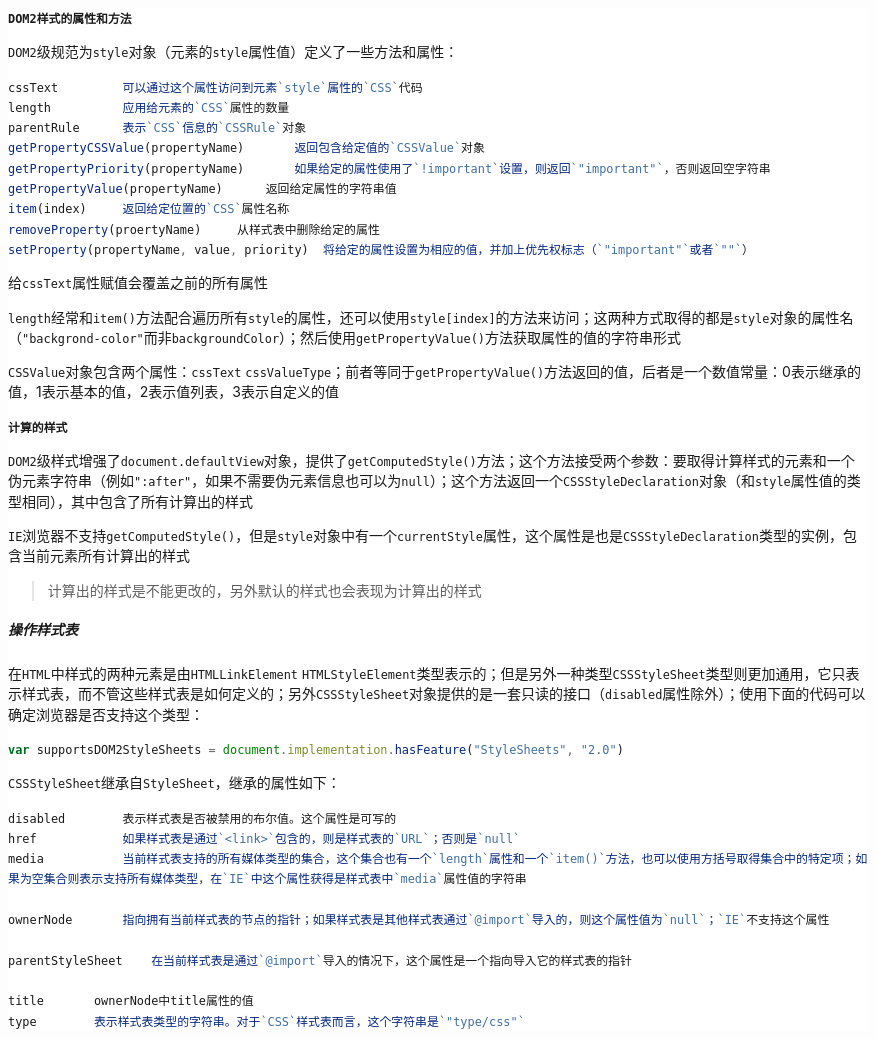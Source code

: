 **`DOM2样式的属性和方法`**

`DOM2`级规范为`style`对象（元素的`style`属性值）定义了一些方法和属性：

```javascript
cssText         可以通过这个属性访问到元素`style`属性的`CSS`代码
length          应用给元素的`CSS`属性的数量
parentRule      表示`CSS`信息的`CSSRule`对象
getPropertyCSSValue(propertyName)       返回包含给定值的`CSSValue`对象
getPropertyPriority(propertyName)       如果给定的属性使用了`!important`设置，则返回`"important"`，否则返回空字符串
getPropertyValue(propertyName)      返回给定属性的字符串值
item(index)     返回给定位置的`CSS`属性名称
removeProperty(proertyName)     从样式表中删除给定的属性
setProperty(propertyName, value, priority)  将给定的属性设置为相应的值，并加上优先权标志（`"important"`或者`""`）
```
给`cssText`属性赋值会覆盖之前的所有属性
    
`length`经常和`item()`方法配合遍历所有`style`的属性，还可以使用`style[index]`的方法来访问；这两种方式取得的都是`style`对象的属性名（`"backgrond-color"`而非`backgroundColor`）；然后使用`getPropertyValue()`方法获取属性的值的字符串形式
    
`CSSValue`对象包含两个属性：`cssText` `cssValueType`；前者等同于`getPropertyValue()`方法返回的值，后者是一个数值常量：0表示继承的值，1表示基本的值，2表示值列表，3表示自定义的值
    
**`计算的样式`**

`DOM2`级样式增强了`document.defaultView`对象，提供了`getComputedStyle()`方法；这个方法接受两个参数：要取得计算样式的元素和一个伪元素字符串（例如`":after"`，如果不需要伪元素信息也可以为`null`）；这个方法返回一个`CSSStyleDeclaration`对象（和`style`属性值的类型相同），其中包含了所有计算出的样式

`IE`浏览器不支持`getComputedStyle()`，但是`style`对象中有一个`currentStyle`属性，这个属性是也是`CSSStyleDeclaration`类型的实例，包含当前元素所有计算出的样式

> 计算出的样式是不能更改的，另外默认的样式也会表现为计算出的样式
    
##### 操作样式表

在`HTML`中样式的两种元素是由`HTMLLinkElement` `HTMLStyleElement`类型表示的；但是另外一种类型`CSSStyleSheet`类型则更加通用，它只表示样式表，而不管这些样式表是如何定义的；另外`CSSStyleSheet`对象提供的是一套只读的接口（`disabled`属性除外）；使用下面的代码可以确定浏览器是否支持这个类型：

```javascript
var supportsDOM2StyleSheets = document.implementation.hasFeature("StyleSheets", "2.0")
```

`CSSStyleSheet`继承自`StyleSheet`，继承的属性如下：

```javascript
disabled        表示样式表是否被禁用的布尔值。这个属性是可写的
href            如果样式表是通过`<link>`包含的，则是样式表的`URL`；否则是`null`
media           当前样式表支持的所有媒体类型的集合，这个集合也有一个`length`属性和一个`item()`方法，也可以使用方括号取得集合中的特定项；如果为空集合则表示支持所有媒体类型，在`IE`中这个属性获得是样式表中`media`属性值的字符串

ownerNode       指向拥有当前样式表的节点的指针；如果样式表是其他样式表通过`@import`导入的，则这个属性值为`null`；`IE`不支持这个属性

parentStyleSheet    在当前样式表是通过`@import`导入的情况下，这个属性是一个指向导入它的样式表的指针

title       ownerNode中title属性的值
type        表示样式表类型的字符串。对于`CSS`样式表而言，这个字符串是`"type/css"`
```

